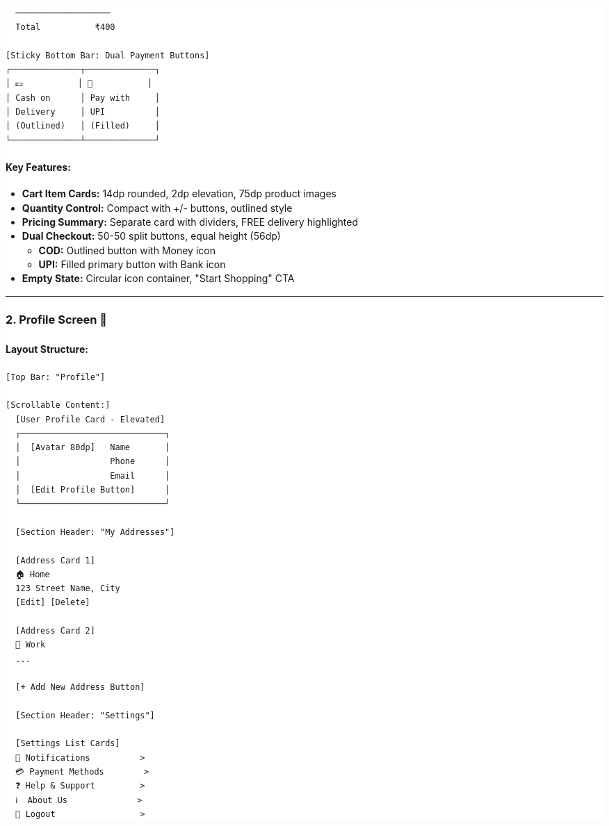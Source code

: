 ```
  ───────────────────
  Total           ₹400

[Sticky Bottom Bar: Dual Payment Buttons]
┌──────────────┬──────────────┐
│ 💵           │ 🏦           │
│ Cash on      │ Pay with     │
│ Delivery     │ UPI          │
│ (Outlined)   │ (Filled)     │
└──────────────┴──────────────┘
```

#### Key Features:
- **Cart Item Cards:** 14dp rounded, 2dp elevation, 75dp product images
- **Quantity Control:** Compact with +/- buttons, outlined style
- **Pricing Summary:** Separate card with dividers, FREE delivery highlighted
- **Dual Checkout:** 50-50 split buttons, equal height (56dp)
  - **COD:** Outlined button with Money icon
  - **UPI:** Filled primary button with Bank icon
- **Empty State:** Circular icon container, "Start Shopping" CTA

---

### 2. **Profile Screen** 👤

#### Layout Structure:
```
[Top Bar: "Profile"]

[Scrollable Content:]
  [User Profile Card - Elevated]
  ┌─────────────────────────────┐
  │  [Avatar 80dp]   Name       │
  │                  Phone      │
  │                  Email      │
  │  [Edit Profile Button]      │
  └─────────────────────────────┘
  
  [Section Header: "My Addresses"]
  
  [Address Card 1]
  🏠 Home
  123 Street Name, City
  [Edit] [Delete]
  
  [Address Card 2]
  💼 Work
  ...
  
  [+ Add New Address Button]
  
  [Section Header: "Settings"]
  
  [Settings List Cards]
  🔔 Notifications          >
  💳 Payment Methods        >
  ❓ Help & Support         >
  ℹ️  About Us              >
  🚪 Logout                 >
```
